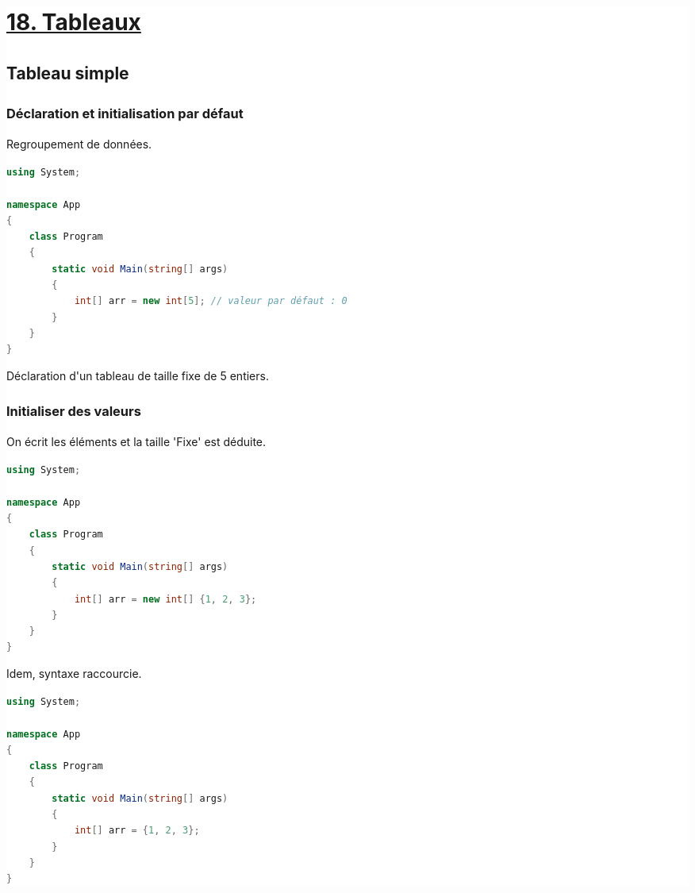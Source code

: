 # [18. Tableaux](https://www.youtube.com/watch?v=1FgKfbNBH6Y)

## Tableau simple

### Déclaration et initialisation par défaut

Regroupement de données.

```cs
using System;

namespace App
{
    class Program
    {
        static void Main(string[] args)
        {
            int[] arr = new int[5]; // valeur par défaut : 0
        }
    }
}
```

Déclaration d'un tableau de taille fixe de 5 entiers.

### Initialiser des valeurs

On écrit les éléments et la taille 'Fixe' est déduite.

```cs
using System;

namespace App
{
    class Program
    {
        static void Main(string[] args)
        {
            int[] arr = new int[] {1, 2, 3};
        }
    }
}
```

Idem, syntaxe raccourcie.

```cs
using System;

namespace App
{
    class Program
    {
        static void Main(string[] args)
        {
            int[] arr = {1, 2, 3};
        }
    }
}
```
